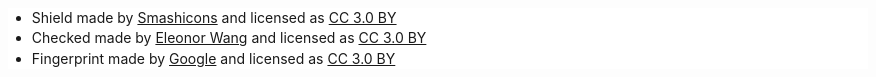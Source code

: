 * Shield made by [Smashicons](https://www.flaticon.com/authors/smashicons) and licensed as [CC 3.0 BY](http://creativecommons.org/licenses/by/3.0/)
* Checked made by [Eleonor Wang](https://www.flaticon.com/authors/eleonor-wang) and licensed as [CC 3.0 BY](http://creativecommons.org/licenses/by/3.0/)
* Fingerprint made by [Google](https://www.flaticon.com/authors/google) and licensed as [CC 3.0 BY](http://creativecommons.org/licenses/by/3.0/)
